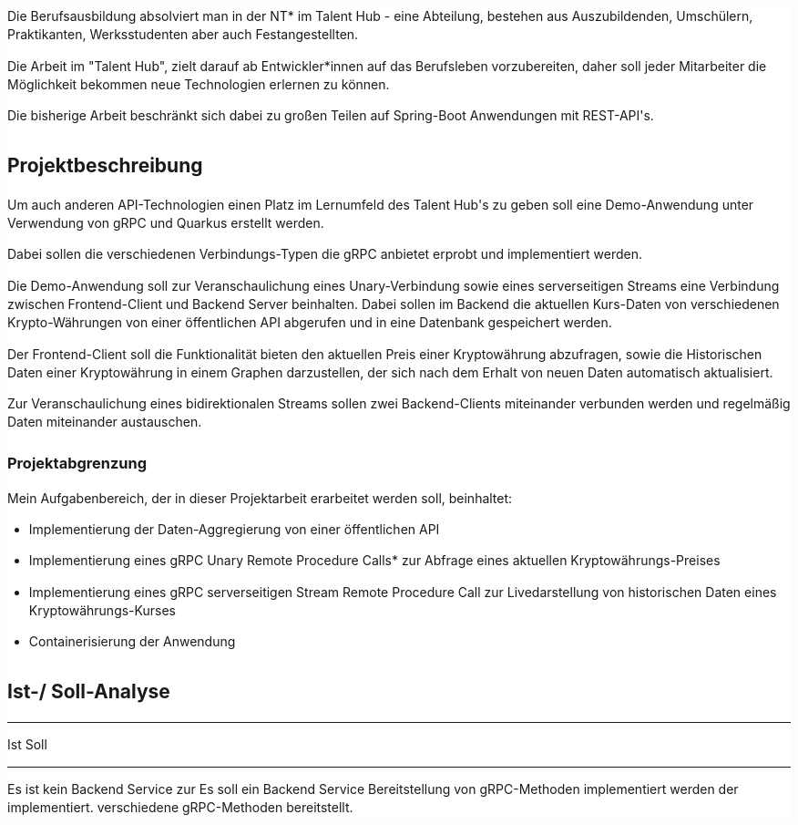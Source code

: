 Die Berufsausbildung absolviert man in der NT\* im Talent Hub - eine
Abteilung, bestehen aus Auszubildenden, Umschülern, Praktikanten,
Werksstudenten aber auch Festangestellten.

Die Arbeit im "Talent Hub", zielt darauf ab Entwickler\*innen auf das
Berufsleben vorzubereiten, daher soll jeder Mitarbeiter die Möglichkeit
bekommen neue Technologien erlernen zu können.

Die bisherige Arbeit beschränkt sich dabei zu großen Teilen auf
Spring-Boot Anwendungen mit REST-API's.

## Projektbeschreibung

Um auch anderen API-Technologien einen Platz im Lernumfeld des Talent
Hub's zu geben soll eine Demo-Anwendung unter Verwendung von gRPC und
Quarkus erstellt werden.

Dabei sollen die verschiedenen Verbindungs-Typen die gRPC anbietet
erprobt und implementiert werden.

Die Demo-Anwendung soll zur Veranschaulichung eines Unary-Verbindung
sowie eines serverseitigen Streams eine Verbindung zwischen
Frontend-Client und Backend Server beinhalten. Dabei sollen im Backend
die aktuellen Kurs-Daten von verschiedenen Krypto-Währungen von einer
öffentlichen API abgerufen und in eine Datenbank gespeichert werden.

Der Frontend-Client soll die Funktionalität bieten den aktuellen Preis
einer Kryptowährung abzufragen, sowie die Historischen Daten einer
Kryptowährung in einem Graphen darzustellen, der sich nach dem Erhalt
von neuen Daten automatisch aktualisiert.

Zur Veranschaulichung eines bidirektionalen Streams sollen zwei
Backend-Clients miteinander verbunden werden und regelmäßig Daten
miteinander austauschen.

### Projektabgrenzung

Mein Aufgabenbereich, der in dieser Projektarbeit erarbeitet werden
soll, beinhaltet:

-   Implementierung der Daten-Aggregierung von einer öffentlichen API

-   Implementierung eines gRPC Unary Remote Procedure Calls\* zur
    Abfrage eines aktuellen Kryptowährungs-Preises

-   Implementierung eines gRPC serverseitigen Stream Remote Procedure
    Call zur Livedarstellung von historischen Daten eines
    Kryptowährungs-Kurses

-   Containerisierung der Anwendung

## Ist-/ Soll-Analyse

  -----------------------------------------------------------------------
  Ist                                 Soll
  ----------------------------------- -----------------------------------
  Es ist kein Backend Service zur     Es soll ein Backend Service
  Bereitstellung von gRPC-Methoden    implementiert werden der
  implementiert.                      verschiedene gRPC-Methoden
                                      bereitstellt.

